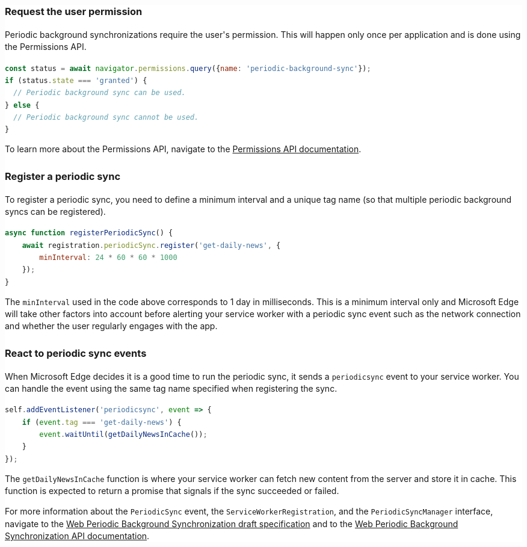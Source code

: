 ### Request the user permission  

Periodic background synchronizations require the user's permission. This will happen only once per application and is done using the Permissions API.  

```javascript
const status = await navigator.permissions.query({name: 'periodic-background-sync'});
if (status.state === 'granted') {
  // Periodic background sync can be used.
} else {
  // Periodic background sync cannot be used.
}
```  

To learn more about the Permissions API, navigate to the [Permissions API documentation][MDNPermissionsAPI].  

### Register a periodic sync  

To register a periodic sync, you need to define a minimum interval and a unique tag name (so that multiple periodic background syncs can be registered).  

```javascript
async function registerPeriodicSync() {
    await registration.periodicSync.register('get-daily-news', {
        minInterval: 24 * 60 * 60 * 1000
    });
}
```  

The `minInterval` used in the code above corresponds to 1 day in milliseconds. This is a minimum interval only and Microsoft Edge will take other factors into account before alerting your service worker with a periodic sync event such as the network connection and whether the user regularly engages with the app.  

### React to periodic sync events  

When Microsoft Edge decides it is a good time to run the periodic sync, it sends a `periodicsync` event to your service worker. You can handle the event using the same tag name specified when registering the sync.  

```javascript
self.addEventListener('periodicsync', event => {
    if (event.tag === 'get-daily-news') {
        event.waitUntil(getDailyNewsInCache());
    }
});
```  

The `getDailyNewsInCache` function is where your service worker can fetch new content from the server and store it in cache. This function is expected to return a promise that signals if the sync succeeded or failed.  

For more information about the `PeriodicSync` event, the `ServiceWorkerRegistration`, and the `PeriodicSyncManager` interface, navigate to the [Web Periodic Background Synchronization draft specification][WICGPeriodicBackgroundSyncSpec] and to the [Web Periodic Background Synchronization API documentation][MDNPeriodicBackgroundSync].  


[WICGBackgroundSyncSpec]: https://wicg.github.io/background-sync/spec/ "Web Background Synchronization Draft Community Group Report | WICG"  
[WICGPeriodicBackgroundSyncSpec]: https://wicg.github.io/periodic-background-sync/ "Web Periodic Background Synchronization Draft Community Group Report | WICG"  
[WICGBackgroundFetchSpec]: https://wicg.github.io/background-fetch/ "Background Fetch Draft Community Group Report | WICG"
[MDNIndexedDB]: https://developer.mozilla.org/en-US/docs/Web/API/IndexedDB_API "IndexedDB API - Web APIs | MDN"  
[MDNBackgroundSync]: https://developer.mozilla.org/en-US/docs/Web/API/Background_Synchronization_API "Web Background Synchronization API - Web APIs | MDN"  
[MDNPeriodicBackgroundSync]: https://developer.mozilla.org/en-US/docs/Web/API/Web_Periodic_Background_Synchronization_API "Web Periodic Background Synchronization API - Web APIs | MDN"  
[MDNPBackgroundFetch]: https://developer.mozilla.org/en-US/docs/Web/API/Background_Fetch_API "Background Fetch API - Web APIs | MDN"  
[MDNServiceWorkerRegistration]: https://developer.mozilla.org/en-US/docs/Web/API/ServiceWorkerRegistration "ServiceWorkerRegistration - Web APIs | MDN"  
[MDNPermissionsAPI]: https://developer.mozilla.org/en-US/docs/Web/API/Permissions_API "Permissions API - Web APIs | MDN"  
[MDNFetchFunction]: https://developer.mozilla.org/en-US/docs/Web/API/BackgroundFetchManager/fetch "BackgroundFetchManager.fetch() - Web APIs | MDN"  
[GoogleDevIntroducingBackgroundFetch]: https://developers.google.com/web/updates/2018/12/background-fetch "Introducing Background Fetch | Web | Google Developers"  
[NotificationsBadges]: ./notifications-badges.md "Re-engage users with notifications, push messages, and badges | Microsoft Docs"  
[DemoMyMovieListPWA]: https://quirky-rosalind-ac1e65.netlify.app/ "My Movie List PWA"
[DemoMyMovieListPWAGitHub]: https://github.com/captainbrosset/movies-db-pwa/ "My Movie List PWA | GitHub"
[DemoDevToolsTips]: https://devtoolstips.org/ "DevTools Tips"
[DemoDevToolsTipsGitHub]: https://github.com/captainbrosset/devtools-tips/ "DevTools Tips | GitHub"
[DemoDevToolsTipsRegisterPeriodicSync]: https://github.com/captainbrosset/devtools-tips/blob/a4a5277ee6b67e5cc61eee642bf3d9c68130094f/src/layouts/home.njk#L72 "DevTools Tips | GitHub"
[DemoDevToolsTipsServiceWorker]: https://github.com/captainbrosset/devtools-tips/blob/ebfb2c7631464149ce3cc7700d77564656971ff4/src/sw.js#L115 "DevTools Tips | GitHub"
